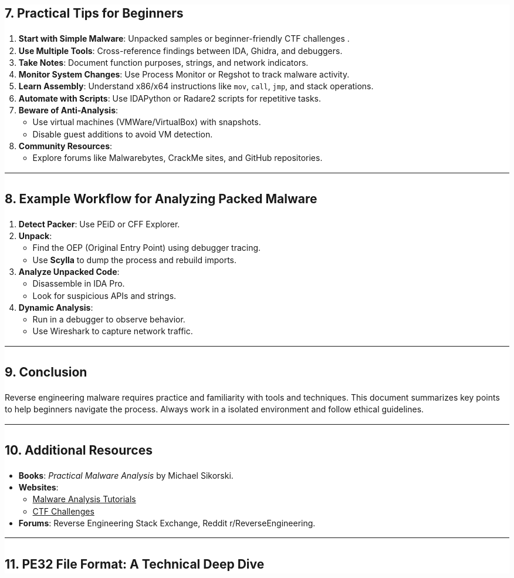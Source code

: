 
## 7. **Practical Tips for Beginners**
1. **Start with Simple Malware**: Unpacked samples or beginner-friendly CTF challenges .
2. **Use Multiple Tools**: Cross-reference findings between IDA, Ghidra, and debuggers.
3. **Take Notes**: Document function purposes, strings, and network indicators.
4. **Monitor System Changes**: Use Process Monitor or Regshot to track malware activity.
5. **Learn Assembly**: Understand x86/x64 instructions like `mov`, `call`, `jmp`, and stack operations.
6. **Automate with Scripts**: Use IDAPython or Radare2 scripts for repetitive tasks.
7. **Beware of Anti-Analysis**:
   - Use virtual machines (VMWare/VirtualBox) with snapshots.
   - Disable guest additions to avoid VM detection.
8. **Community Resources**:
   - Explore forums like Malwarebytes, CrackMe sites, and GitHub repositories.

---

## 8. **Example Workflow for Analyzing Packed Malware**
1. **Detect Packer**: Use PEiD or CFF Explorer.
2. **Unpack**:
   - Find the OEP (Original Entry Point) using debugger tracing.
   - Use **Scylla** to dump the process and rebuild imports.
3. **Analyze Unpacked Code**:
   - Disassemble in IDA Pro.
   - Look for suspicious APIs and strings.
4. **Dynamic Analysis**:
   - Run in a debugger to observe behavior.
   - Use Wireshark to capture network traffic.

---

## 9. **Conclusion**
Reverse engineering malware requires practice and familiarity with tools and techniques. This document summarizes key points to help beginners navigate the process. Always work in a isolated environment and follow ethical guidelines.

---

## 10. **Additional Resources**
- **Books**: *Practical Malware Analysis* by Michael Sikorski.
- **Websites**:
  - [Malware Analysis Tutorials](https://0xinfection.github.io/reversing/) 
  - [CTF Challenges](https://medium.com/@arkaghosh08/how-to-start-reverse-engineering-a-guide-b50b6c8112cf) 
- **Forums**: Reverse Engineering Stack Exchange, Reddit r/ReverseEngineering.

---

## 11. **PE32 File Format: A Technical Deep Dive**
